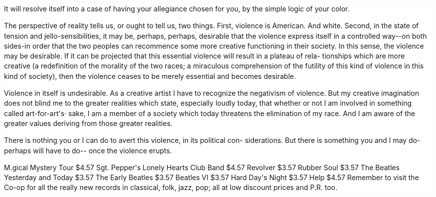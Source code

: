 It will resolve itself into a case of having 
your allegiance chosen for you, by the 
simple logic of your color. 

The perspective of reality tells us, or 
ought to tell us, two things. First, violence 
is American. And white. Second, in the 
state of tension and jello-sensibilities, it 
may be, perhaps, perhaps, desirable that 
the violence express itself in a controlled 
way--on both sides-in order that the two 
peoples can recommence some more 
creative functioning in their society. In 
this sense, the violence may be desirable. 
If it can be projected that this essential 
violence will result in a plateau of rela-
tionships which are more creative (a 
redefinition of the morality of the two 
races; a miraculous comprehension of the 
futility of this kind of violence in this 
kind of society), then the violence ceases 
to be merely essential and becomes 
desirable. 

Violence in itself is undesirable. As a 
creative artist I have to recognize the 
negativism of violence. But my creative 
imagination does not blind me to the 
greater realities which state, especially 
loudly today, that whether or not I am 
involved in something called art-for-art's· 
sake, I am a member of a society which 
today threatens the elimination of my 
race. And I am aware of the greater values 
deriving from those greater realities. 

There is nothing you or I can do to 
avert this violence, in its political con-
siderations. But there is something you and 
I may do-perhaps will have to do--
once the violence erupts. 


M.gical Mystery Tour $4.57 
Sgt. Pepper's Lonely Hearts Club Band $4.57 
Revolver $3.57 
Rubber Soul $3.57 
The Beatles Yesterday and Today $3.57 
The Early Beatles $3.57 
Beatles VI $3.57 
Hard Day's Night $3.57 
Help $4.57 
Remember to visit the Co-op for all the really 
new records in classical, folk, jazz, pop; all 
at low discount prices and P.R. too.
